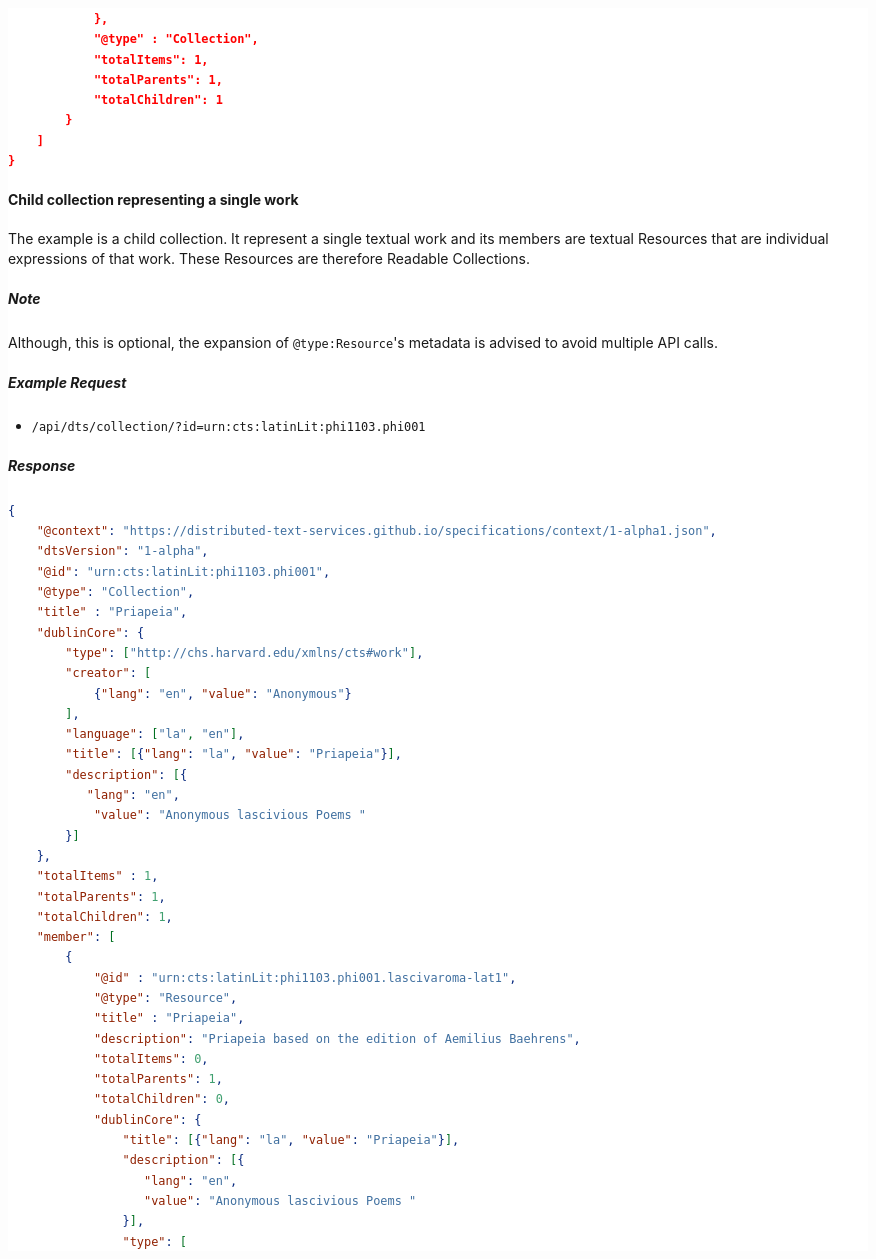 ```json
            },
            "@type" : "Collection",
            "totalItems": 1,
            "totalParents": 1,
            "totalChildren": 1
        }
    ]
}
```

#### Child collection representing a single work

The example is a child collection. It represent a single textual work and its members are textual Resources that are individual expressions of that work. These Resources are therefore Readable Collections.

##### Note

Although, this is optional, the expansion of `@type:Resource`'s metadata is advised to avoid multiple API calls.

##### Example Request

- `/api/dts/collection/?id=urn:cts:latinLit:phi1103.phi001`

##### Response

```json
{
    "@context": "https://distributed-text-services.github.io/specifications/context/1-alpha1.json",
    "dtsVersion": "1-alpha",
    "@id": "urn:cts:latinLit:phi1103.phi001",
    "@type": "Collection",
    "title" : "Priapeia",
    "dublinCore": {
        "type": ["http://chs.harvard.edu/xmlns/cts#work"],
        "creator": [
            {"lang": "en", "value": "Anonymous"}
        ],
        "language": ["la", "en"],
        "title": [{"lang": "la", "value": "Priapeia"}],
        "description": [{
           "lang": "en",
            "value": "Anonymous lascivious Poems "
        }]
    },
    "totalItems" : 1,
    "totalParents": 1,
    "totalChildren": 1,
    "member": [
        {
            "@id" : "urn:cts:latinLit:phi1103.phi001.lascivaroma-lat1",
            "@type": "Resource",
            "title" : "Priapeia",
            "description": "Priapeia based on the edition of Aemilius Baehrens",
            "totalItems": 0,
            "totalParents": 1,
            "totalChildren": 0,
            "dublinCore": {
                "title": [{"lang": "la", "value": "Priapeia"}],
                "description": [{
                   "lang": "en",
                   "value": "Anonymous lascivious Poems "
                }],
                "type": [
```